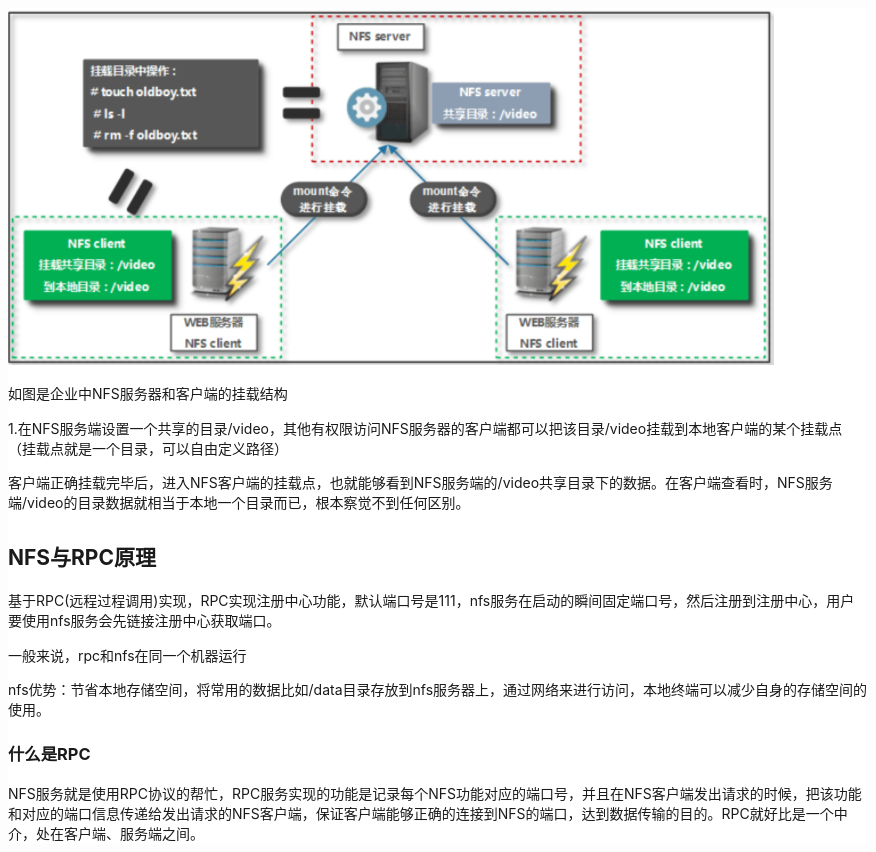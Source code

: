 ![image-20220219215653157](nfs.assets/image-20220219215653157.png)

如图是企业中NFS服务器和客户端的挂载结构

1.在NFS服务端设置一个共享的目录/video，其他有权限访问NFS服务器的客户端都可以把该目录/video挂载到本地客户端的某个挂载点（挂载点就是一个目录，可以自由定义路径）

客户端正确挂载完毕后，进入NFS客户端的挂载点，也就能够看到NFS服务端的/video共享目录下的数据。在客户端查看时，NFS服务端/video的目录数据就相当于本地一个目录而已，根本察觉不到任何区别。

## NFS与RPC原理

基于RPC(远程过程调用)实现，RPC实现注册中心功能，默认端口号是111，nfs服务在启动的瞬间固定端口号，然后注册到注册中心，用户要使用nfs服务会先链接注册中心获取端口。

一般来说，rpc和nfs在同一个机器运行

nfs优势：节省本地存储空间，将常用的数据比如/data目录存放到nfs服务器上，通过网络来进行访问，本地终端可以减少自身的存储空间的使用。

### 什么是RPC

NFS服务就是使用RPC协议的帮忙，RPC服务实现的功能是记录每个NFS功能对应的端口号，并且在NFS客户端发出请求的时候，把该功能和对应的端口信息传递给发出请求的NFS客户端，保证客户端能够正确的连接到NFS的端口，达到数据传输的目的。RPC就好比是一个中介，处在客户端、服务端之间。
